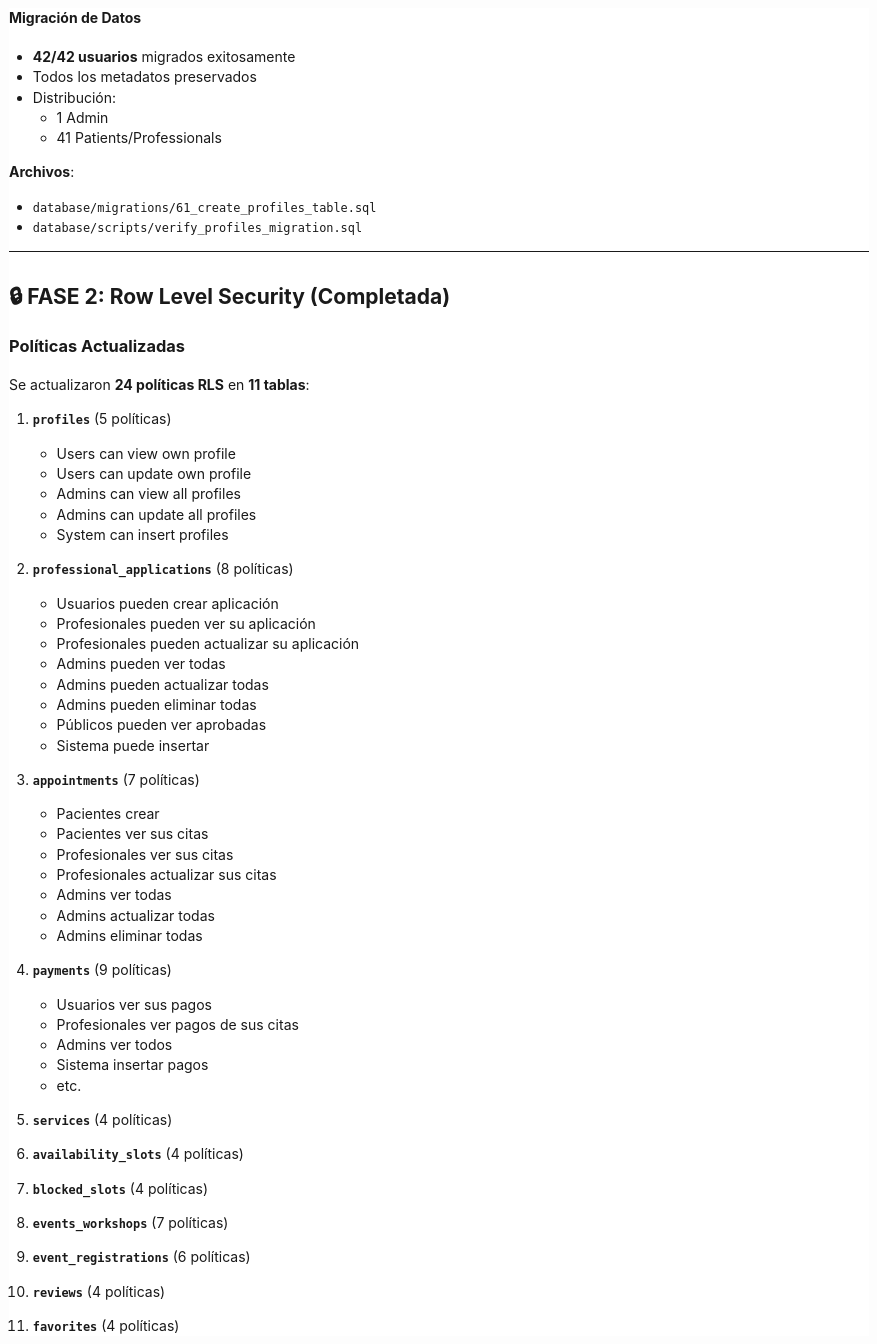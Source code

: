 #### Migración de Datos
- **42/42 usuarios** migrados exitosamente
- Todos los metadatos preservados
- Distribución:
  - 1 Admin
  - 41 Patients/Professionals

**Archivos**:
- `database/migrations/61_create_profiles_table.sql`
- `database/scripts/verify_profiles_migration.sql`

---

## 🔒 FASE 2: Row Level Security (Completada)

### Políticas Actualizadas
Se actualizaron **24 políticas RLS** en **11 tablas**:

1. **`profiles`** (5 políticas)
   - Users can view own profile
   - Users can update own profile
   - Admins can view all profiles
   - Admins can update all profiles
   - System can insert profiles

2. **`professional_applications`** (8 políticas)
   - Usuarios pueden crear aplicación
   - Profesionales pueden ver su aplicación
   - Profesionales pueden actualizar su aplicación
   - Admins pueden ver todas
   - Admins pueden actualizar todas
   - Admins pueden eliminar todas
   - Públicos pueden ver aprobadas
   - Sistema puede insertar

3. **`appointments`** (7 políticas)
   - Pacientes crear
   - Pacientes ver sus citas
   - Profesionales ver sus citas
   - Profesionales actualizar sus citas
   - Admins ver todas
   - Admins actualizar todas
   - Admins eliminar todas

4. **`payments`** (9 políticas)
   - Usuarios ver sus pagos
   - Profesionales ver pagos de sus citas
   - Admins ver todos
   - Sistema insertar pagos
   - etc.

5. **`services`** (4 políticas)
6. **`availability_slots`** (4 políticas)
7. **`blocked_slots`** (4 políticas)
8. **`events_workshops`** (7 políticas)
9. **`event_registrations`** (6 políticas)
10. **`reviews`** (4 políticas)
11. **`favorites`** (4 políticas)
